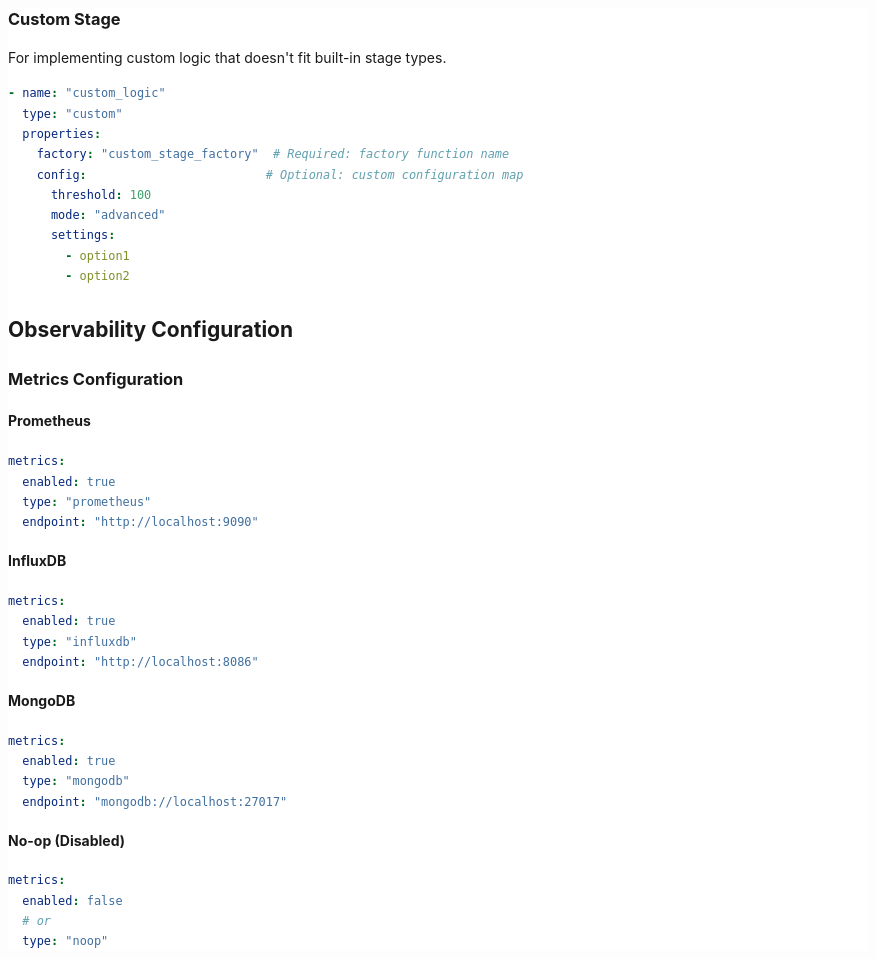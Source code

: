 ### Custom Stage

For implementing custom logic that doesn't fit built-in stage types.

```yaml
- name: "custom_logic"
  type: "custom"
  properties:
    factory: "custom_stage_factory"  # Required: factory function name
    config:                         # Optional: custom configuration map
      threshold: 100
      mode: "advanced"
      settings:
        - option1
        - option2
```

## Observability Configuration

### Metrics Configuration

#### Prometheus
```yaml
metrics:
  enabled: true
  type: "prometheus"
  endpoint: "http://localhost:9090"
```

#### InfluxDB
```yaml
metrics:
  enabled: true
  type: "influxdb"
  endpoint: "http://localhost:8086"
```

#### MongoDB
```yaml
metrics:
  enabled: true
  type: "mongodb"
  endpoint: "mongodb://localhost:27017"
```

#### No-op (Disabled)
```yaml
metrics:
  enabled: false
  # or
  type: "noop"
```
